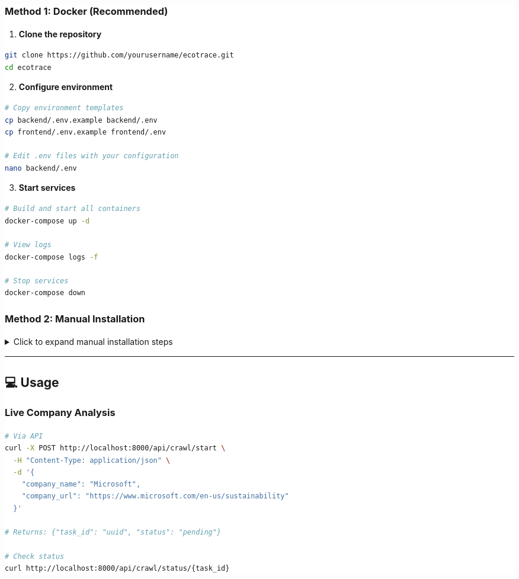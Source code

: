 ### Method 1: Docker (Recommended)

1. **Clone the repository**
```bash
git clone https://github.com/yourusername/ecotrace.git
cd ecotrace
```

2. **Configure environment**
```bash
# Copy environment templates
cp backend/.env.example backend/.env
cp frontend/.env.example frontend/.env

# Edit .env files with your configuration
nano backend/.env
```

3. **Start services**
```bash
# Build and start all containers
docker-compose up -d

# View logs
docker-compose logs -f

# Stop services
docker-compose down
```

### Method 2: Manual Installation

<details><summary>Click to expand manual installation steps</summary></details>

---

## 💻 Usage

### Live Company Analysis

```bash
# Via API
curl -X POST http://localhost:8000/api/crawl/start \
  -H "Content-Type: application/json" \
  -d '{
    "company_name": "Microsoft",
    "company_url": "https://www.microsoft.com/en-us/sustainability"
  }'

# Returns: {"task_id": "uuid", "status": "pending"}

# Check status
curl http://localhost:8000/api/crawl/status/{task_id}
```
